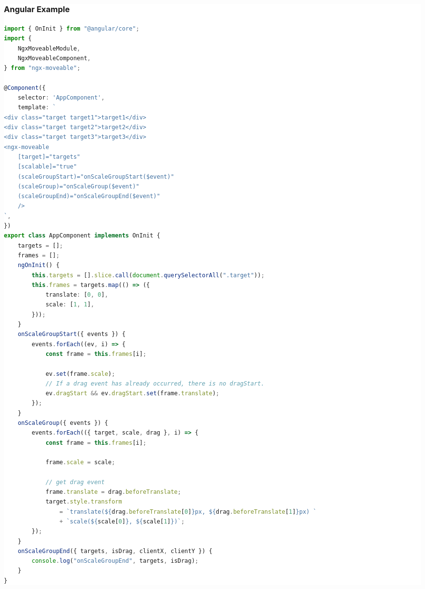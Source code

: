 

### Angular Example
```ts
import { OnInit } from "@angular/core";
import {
    NgxMoveableModule,
    NgxMoveableComponent,
} from "ngx-moveable";

@Component({
    selector: 'AppComponent',
    template: `
<div class="target target1">target1</div>
<div class="target target2">target2</div>
<div class="target target3">target3</div>
<ngx-moveable
    [target]="targets"
    [scalable]="true"
    (scaleGroupStart)="onScaleGroupStart($event)"
    (scaleGroup)="onScaleGroup($event)"
    (scaleGroupEnd)="onScaleGroupEnd($event)"
    />
`,
})
export class AppComponent implements OnInit {
    targets = [];
    frames = [];
    ngOnInit() {
        this.targets = [].slice.call(document.querySelectorAll(".target"));
        this.frames = targets.map(() => ({
            translate: [0, 0],
            scale: [1, 1],
        }));
    }
    onScaleGroupStart({ events }) {
        events.forEach((ev, i) => {
            const frame = this.frames[i];

            ev.set(frame.scale);
            // If a drag event has already occurred, there is no dragStart.
            ev.dragStart && ev.dragStart.set(frame.translate);
        });
    }
    onScaleGroup({ events }) {
        events.forEach(({ target, scale, drag }, i) => {
            const frame = this.frames[i];

            frame.scale = scale;

            // get drag event
            frame.translate = drag.beforeTranslate;
            target.style.transform
                = `translate(${drag.beforeTranslate[0]}px, ${drag.beforeTranslate[1]}px) `
                + `scale(${scale[0]}, ${scale[1]})`;
        });
    }
    onScaleGroupEnd({ targets, isDrag, clientX, clientY }) {
        console.log("onScaleGroupEnd", targets, isDrag);
    }
}
```
